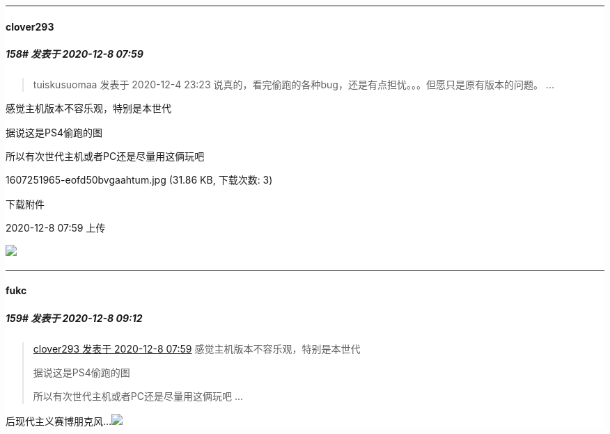 





*****

####  clover293  
##### 158#       发表于 2020-12-8 07:59



<blockquote>tuiskusuomaa 发表于 2020-12-4 23:23
说真的，看完偷跑的各种bug，还是有点担忧。。。但愿只是原有版本的问题。 ...</blockquote>
感觉主机版本不容乐观，特别是本世代

据说这是PS4偷跑的图

所以有次世代主机或者PC还是尽量用这俩玩吧






1607251965-eofd50bvgaahtum.jpg
(31.86 KB, 下载次数: 3)




下载附件


2020-12-8 07:59 上传









<img src="https://img.saraba1st.com/forum/202012/08/075917lmqme97m1usse1mm.jpg" referrerpolicy="no-referrer">












*****

####  fukc  
##### 159#       发表于 2020-12-8 09:12



<blockquote><a href="httphttps://bbs.saraba1st.com/2b/forum.php?mod=redirect&amp;goto=findpost&amp;pid=49646098&amp;ptid=1965540" target="_blank">clover293 发表于 2020-12-8 07:59</a>
感觉主机版本不容乐观，特别是本世代

据说这是PS4偷跑的图

所以有次世代主机或者PC还是尽量用这俩玩吧 ...</blockquote>
后现代主义赛博朋克风…<img src="https://static.saraba1st.com/image/smiley/face2017/123.png" referrerpolicy="no-referrer">
